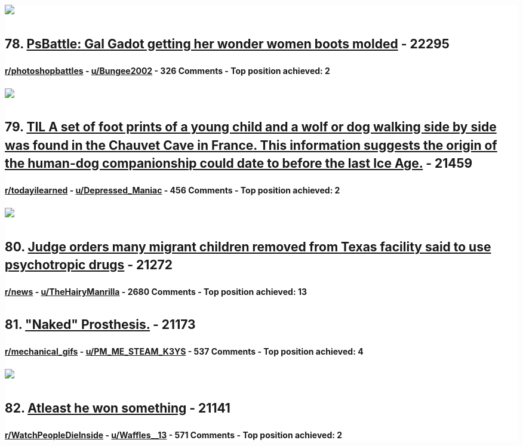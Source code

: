 <a href="https://i.redd.it/w3q70y1jtcd11.jpg"><img src="https://b.thumbs.redditmedia.com/GdZ-Ucmb5J2FSdjf7bKdxTOOi2wLbylLeVK9QD06dDY.jpg"></img></a>

## 78. [PsBattle: Gal Gadot getting her wonder women boots molded](http://reddit.com/r/photoshopbattles/comments/93jhcx/psbattle_gal_gadot_getting_her_wonder_women_boots/) - 22295
#### [r/photoshopbattles](http://reddit.com/r/photoshopbattles) - [u/Bungee2002](http://reddit.com/u/Bungee2002) - 326 Comments - Top position achieved: 2

<a href="https://i.redd.it/r5jicu1g8dd11.jpg"><img src="https://b.thumbs.redditmedia.com/3jvuBTrvxiQgk1lOXIzPa8PiLBZkHnx5tfWl79yYXUc.jpg"></img></a>

## 79. [TIL A set of foot prints of a young child and a wolf or dog walking side by side was found in the Chauvet Cave in France. This information suggests the origin of the human-dog companionship could date to before the last Ice Age.](http://reddit.com/r/todayilearned/comments/93bbhb/til_a_set_of_foot_prints_of_a_young_child_and_a/) - 21459
#### [r/todayilearned](http://reddit.com/r/todayilearned) - [u/Depressed_Maniac](http://reddit.com/u/Depressed_Maniac) - 456 Comments - Top position achieved: 2

<a href="https://en.wikipedia.org/wiki/Chauvet_Cave"><img src="https://b.thumbs.redditmedia.com/g_OneEakRvx8dFz7_SgFKKklMUj2jaxmF3q2_OLs8Mk.jpg"></img></a>

## 80. [Judge orders many migrant children removed from Texas facility said to use psychotropic drugs](http://reddit.com/r/news/comments/93dtq8/judge_orders_many_migrant_children_removed_from/) - 21272
#### [r/news](http://reddit.com/r/news) - [u/TheHairyManrilla](http://reddit.com/u/TheHairyManrilla) - 2680 Comments - Top position achieved: 13

## 81. ["Naked" Prosthesis.](http://reddit.com/r/mechanical_gifs/comments/93h9xy/naked_prosthesis/) - 21173
#### [r/mechanical_gifs](http://reddit.com/r/mechanical_gifs) - [u/PM_ME_STEAM_K3YS](http://reddit.com/u/PM_ME_STEAM_K3YS) - 537 Comments - Top position achieved: 4

<a href="https://gfycat.com/EminentGreenDarwinsfox"><img src="https://b.thumbs.redditmedia.com/n9z6A0yD6vPN7QgzoKWz-L7N-teW7PjJW8DQNmESs5g.jpg"></img></a>

## 82. [Atleast he won something](http://reddit.com/r/WatchPeopleDieInside/comments/93b8fc/atleast_he_won_something/) - 21141
#### [r/WatchPeopleDieInside](http://reddit.com/r/WatchPeopleDieInside) - [u/Waffles__13](http://reddit.com/u/Waffles__13) - 571 Comments - Top position achieved: 2
